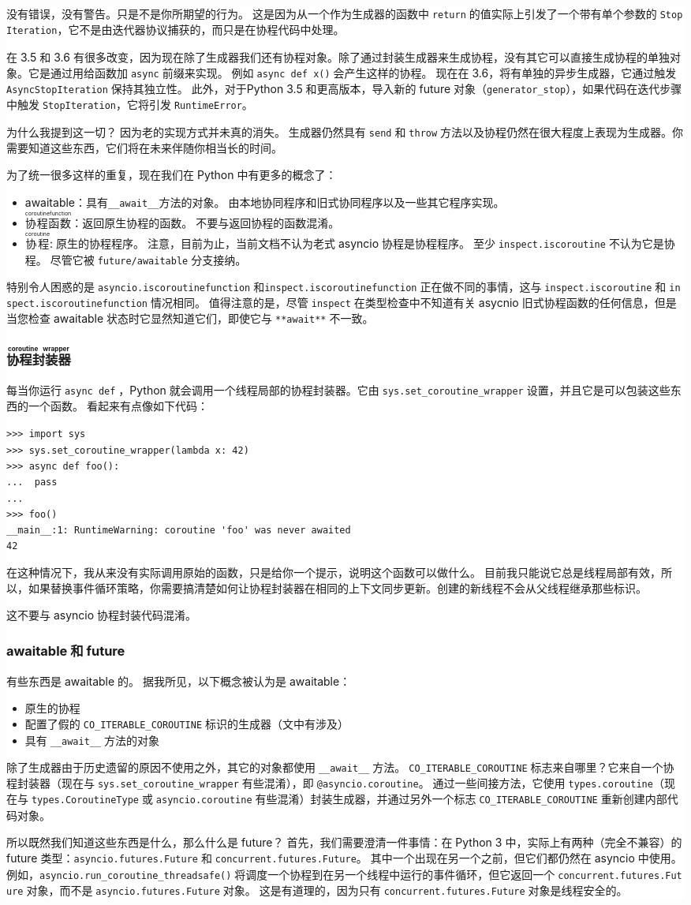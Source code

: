 没有错误，没有警告。只是不是你所期望的行为。 这是因为从一个作为生成器的函数中 `return` 的值实际上引发了一个带有单个参数的 `StopIteration`，它不是由迭代器协议捕获的，而只是在协程代码中处理。

在 3.5 和 3.6 有很多改变，因为现在除了生成器我们还有协程对象。除了通过封装生成器来生成协程，没有其它可以直接生成协程的单独对象。它是通过用给函数加 `async` 前缀来实现。 例如 `async def x()` 会产生这样的协程。 现在在 3.6，将有单独的异步生成器，它通过触发 `AsyncStopIteration` 保持其独立性。 此外，对于Python 3.5 和更高版本，导入新的 future 对象（`generator_stop`），如果代码在迭代步骤中触发 `StopIteration`，它将引发 `RuntimeError`。

为什么我提到这一切？ 因为老的实现方式并未真的消失。 生成器仍然具有 `send` 和 `throw` 方法以及协程仍然在很大程度上表现为生成器。你需要知道这些东西，它们将在未来伴随你相当长的时间。

为了统一很多这样的重复，现在我们在 Python 中有更多的概念了：

* awaitable：具有`__await__`方法的对象。 由本地协同程序和旧式协同程序以及一些其它程序实现。
* <ruby> 协程函数 <rp>  （ </rp> <rt>  coroutinefunction </rt> <rp>  ） </rp></ruby>：返回原生协程的函数。 不要与返回协程的函数混淆。
* <ruby> 协程 <rp>  （ </rp> <rt>  coroutine </rt> <rp>  ） </rp></ruby>: 原生的协程程序。 注意，目前为止，当前文档不认为老式 asyncio 协程是协程程序。 至少 `inspect.iscoroutine` 不认为它是协程。 尽管它被 `future/awaitable` 分支接纳。

特别令人困惑的是 `asyncio.iscoroutinefunction` 和`inspect.iscoroutinefunction` 正在做不同的事情，这与 `inspect.iscoroutine` 和 `inspect.iscoroutinefunction` 情况相同。 值得注意的是，尽管 `inspect` 在类型检查中不知道有关 asycnio 旧式协程函数的任何信息，但是当您检查 awaitable 状态时它显然知道它们，即使它与 `**await**` 不一致。

### <ruby> 协程封装器 <rt>  coroutine wrapper </rt></ruby>

每当你运行 `async def` ，Python 就会调用一个线程局部的协程封装器。它由 `sys.set_coroutine_wrapper` 设置，并且它是可以包装这些东西的一个函数。 看起来有点像如下代码：

```shell
>>> import sys
>>> sys.set_coroutine_wrapper(lambda x: 42)
>>> async def foo():
...  pass
...
>>> foo()
__main__:1: RuntimeWarning: coroutine 'foo' was never awaited
42
```

在这种情况下，我从来没有实际调用原始的函数，只是给你一个提示，说明这个函数可以做什么。 目前我只能说它总是线程局部有效，所以，如果替换事件循环策略，你需要搞清楚如何让协程封装器在相同的上下文同步更新。创建的新线程不会从父线程继承那些标识。

这不要与 asyncio 协程封装代码混淆。

### awaitable 和 future

有些东西是 awaitable 的。 据我所见，以下概念被认为是 awaitable：

* 原生的协程
* 配置了假的 `CO_ITERABLE_COROUTINE` 标识的生成器（文中有涉及）
* 具有 `__await__` 方法的对象

除了生成器由于历史遗留的原因不使用之外，其它的对象都使用 `__await__` 方法。 `CO_ITERABLE_COROUTINE` 标志来自哪里？它来自一个协程封装器（现在与 `sys.set_coroutine_wrapper` 有些混淆），即 `@asyncio.coroutine`。 通过一些间接方法，它使用 `types.coroutine`（现在与 `types.CoroutineType` 或 `asyncio.coroutine` 有些混淆）封装生成器，并通过另外一个标志 `CO_ITERABLE_COROUTINE` 重新创建内部代码对象。

所以既然我们知道这些东西是什么，那么什么是 future？ 首先，我们需要澄清一件事情：在 Python 3 中，实际上有两种（完全不兼容）的 future 类型：`asyncio.futures.Future` 和 `concurrent.futures.Future`。 其中一个出现在另一个之前，但它们都仍然在 asyncio 中使用。 例如，`asyncio.run_coroutine_threadsafe()` 将调度一个协程到在另一个线程中运行的事件循环，但它返回一个 `concurrent.futures.Future` 对象，而不是 `asyncio.futures.Future` 对象。 这是有道理的，因为只有 `concurrent.futures.Future` 对象是线程安全的。

